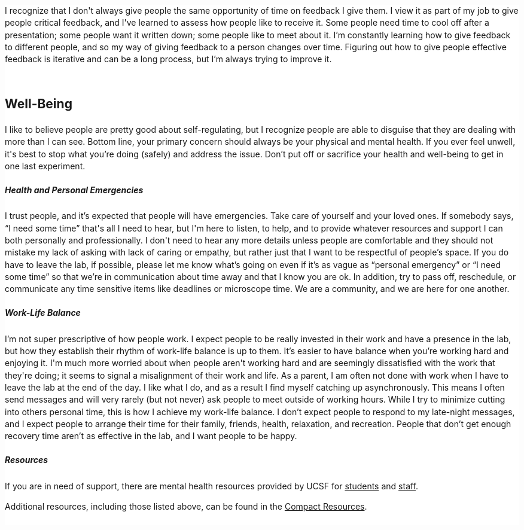 I recognize that I don't always give people the same opportunity of time on feedback I give them. I view it as part of my job to give people critical feedback, and I've learned to assess how people like to receive it. Some people need time to cool off after a presentation; some people want it written down; some people like to meet about it. I’m constantly learning how to give feedback to different people, and so my way of giving feedback to a person changes over time. Figuring out how to give people effective feedback is iterative and can be a long process, but I’m always trying to improve it.
<br/>
<br/>

## <a id="wellbeing">Well-Being</a>
I like to believe people are pretty good about self-regulating, but I recognize people are able to disguise that they are dealing with more than I can see. Bottom line, your primary concern should always be your physical and mental health. If you ever feel unwell, it's best to stop what you’re doing (safely) and address the issue. Don’t put off or sacrifice your health and well-being to get in one last experiment.

##### Health and Personal Emergencies
I trust people, and it’s expected that people will have emergencies. Take care of yourself and your loved ones. If somebody says, “I need some time” that's all I need to hear, but I'm here to listen, to help, and to provide whatever resources and support I can both personally and professionally. I don't need to hear any more details unless people are comfortable and they should not mistake my lack of asking with lack of caring or empathy, but rather just that I want to be respectful of people’s space. If you do have to leave the lab, if possible, please let me know what’s going on even if it’s as vague as “personal emergency” or “I need some time” so that we’re in communication about time away and that I know you are ok. In addition, try to pass off, reschedule, or communicate any time sensitive items like deadlines or microscope time. We are a community, and we are here for one another.

##### Work-Life Balance
I’m not super prescriptive of how people work. I expect people to be really invested in their work and have a presence in the lab, but how they establish their rhythm of work-life balance is up to them. It’s easier to have balance when you’re working hard and enjoying it. I'm much more worried about when people aren't working hard and are seemingly dissatisfied with the work that they're doing; it seems to signal a misalignment of their work and life. As a parent, I am often not done with work when I have to leave the lab at the end of the day. I like what I do, and as a result I find myself catching up asynchronously. This means I often send messages and will very rarely (but not never) ask people to meet outside of working hours. While I try to minimize cutting into others personal time, this is how I achieve my work-life balance. I don’t expect people to respond to my late-night messages, and I expect people to arrange their time for their family, friends, health, relaxation, and recreation. People that don’t get enough recovery time aren’t as effective in the lab, and I want people to be happy.

##### Resources
If you are in need of support, there are mental health resources provided by UCSF for [students](https://studenthealth.ucsf.edu/) and [staff](https://hr.ucsf.edu/hr.php/x/files?F=1&cms_id=5304).

Additional resources, including those listed above, can be found in the [Compact Resources](https://docs.google.com/document/d/1zSiJaa5gQIHJ7G3uSXN5d9BdpvEABmQKi2Yr6j6Lr54/edit?usp=sharing).
<br/>
<br/>
